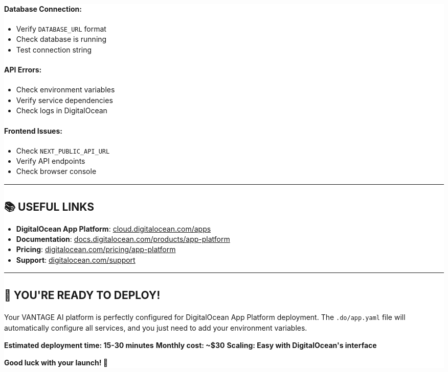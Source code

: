 #### **Database Connection:**
- Verify `DATABASE_URL` format
- Check database is running
- Test connection string

#### **API Errors:**
- Check environment variables
- Verify service dependencies
- Check logs in DigitalOcean

#### **Frontend Issues:**
- Check `NEXT_PUBLIC_API_URL`
- Verify API endpoints
- Check browser console

---

## 📚 **USEFUL LINKS**

- **DigitalOcean App Platform**: [cloud.digitalocean.com/apps](https://cloud.digitalocean.com/apps)
- **Documentation**: [docs.digitalocean.com/products/app-platform](https://docs.digitalocean.com/products/app-platform)
- **Pricing**: [digitalocean.com/pricing/app-platform](https://digitalocean.com/pricing/app-platform)
- **Support**: [digitalocean.com/support](https://digitalocean.com/support)

---

## 🎉 **YOU'RE READY TO DEPLOY!**

Your VANTAGE AI platform is perfectly configured for DigitalOcean App Platform deployment. The `.do/app.yaml` file will automatically configure all services, and you just need to add your environment variables.

**Estimated deployment time: 15-30 minutes**
**Monthly cost: ~$30**
**Scaling: Easy with DigitalOcean's interface**

**Good luck with your launch! 🚀**
